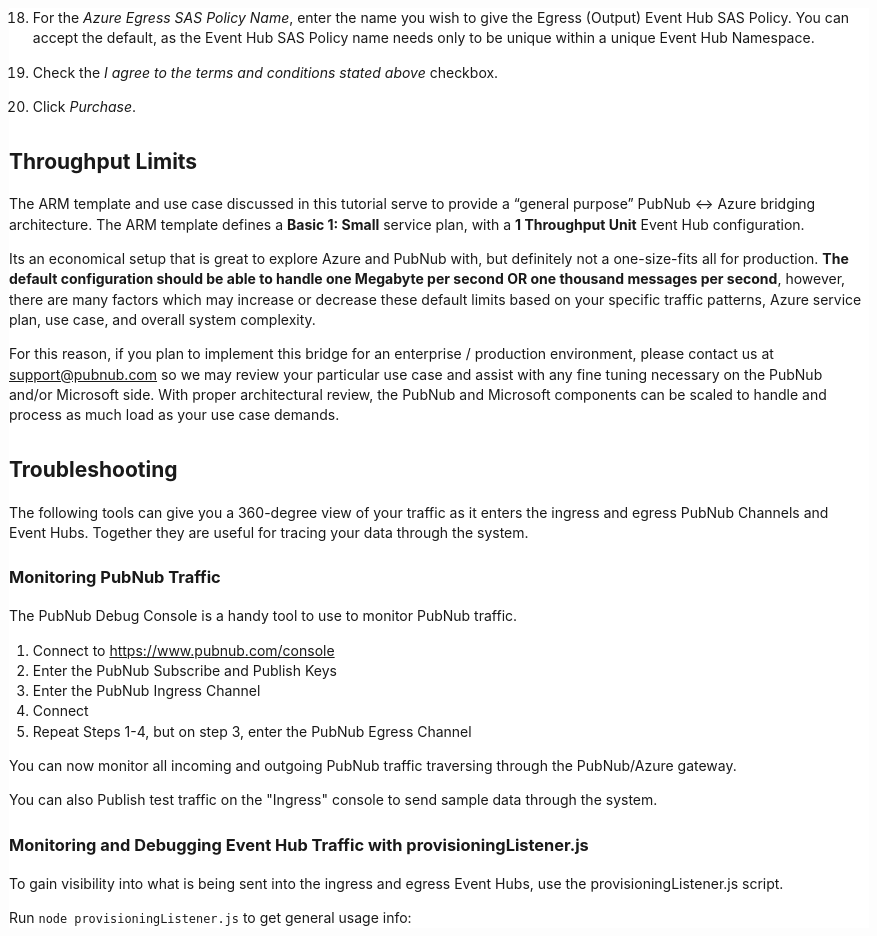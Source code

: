 18. For the *Azure Egress SAS Policy Name*, enter the name you wish to give the Egress (Output) Event Hub SAS Policy.  You can accept the default, as the Event Hub SAS Policy name needs only to be unique within a unique Event Hub Namespace.

19. Check the *I agree to the terms and conditions stated above* checkbox.

20. Click *Purchase*.

## Throughput Limits
The ARM template and use case discussed in this tutorial serve to provide a “general purpose” PubNub <-> Azure bridging architecture.
The ARM template defines a **Basic 1: Small** service plan, with a
**1 Throughput Unit** Event Hub configuration.

Its an economical setup that is great to explore Azure and PubNub with, but definitely not a one-size-fits all for production.
**The default configuration should be able to handle one Megabyte per second OR one thousand messages per second**, however, there are many factors which may increase or decrease these default limits based on your specific traffic patterns, Azure service plan, use case, and overall system complexity.

For this reason, if you plan to implement this bridge for an enterprise / production environment, please contact us at support@pubnub.com so we may review your particular use case and assist with any fine tuning necessary on the PubNub and/or Microsoft side.  With proper architectural review, the PubNub and Microsoft components can be scaled to handle and process as much load as your use case demands.

## Troubleshooting

The following tools can give you a 360-degree view of your traffic as it enters the ingress and egress PubNub Channels and Event Hubs.  Together they are useful for tracing your data through the system.

### Monitoring PubNub Traffic
The PubNub Debug Console is a handy tool to use to monitor PubNub traffic.  

1. Connect to <a href="https://www.pubnub.com/console">https://www.pubnub.com/console</a>
2. Enter the PubNub Subscribe and Publish Keys
3. Enter the PubNub Ingress Channel
4. Connect
5. Repeat Steps 1-4, but on step 3, enter the PubNub Egress Channel

You can now monitor all incoming and outgoing PubNub traffic traversing through the PubNub/Azure gateway.  

You can also Publish test traffic on the "Ingress" console to send sample data through the system.

### Monitoring and Debugging Event Hub Traffic with provisioningListener.js
To gain visibility into what is being sent into the ingress and egress Event Hubs, use the provisioningListener.js script.

Run ```node provisioningListener.js``` to get general usage info:

